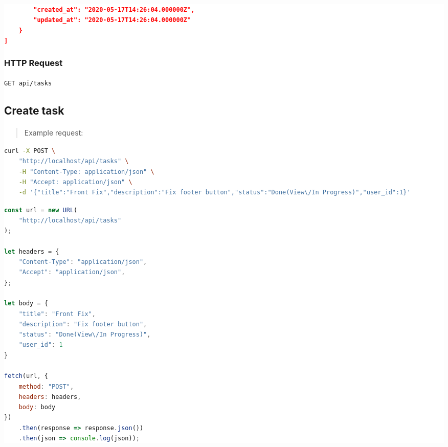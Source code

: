 ```json
        "created_at": "2020-05-17T14:26:04.000000Z",
        "updated_at": "2020-05-17T14:26:04.000000Z"
    }
]
```

### HTTP Request
`GET api/tasks`





## Create task

> Example request:

```bash
curl -X POST \
    "http://localhost/api/tasks" \
    -H "Content-Type: application/json" \
    -H "Accept: application/json" \
    -d '{"title":"Front Fix","description":"Fix footer button","status":"Done(View\/In Progress)","user_id":1}'

```

```javascript
const url = new URL(
    "http://localhost/api/tasks"
);

let headers = {
    "Content-Type": "application/json",
    "Accept": "application/json",
};

let body = {
    "title": "Front Fix",
    "description": "Fix footer button",
    "status": "Done(View\/In Progress)",
    "user_id": 1
}

fetch(url, {
    method: "POST",
    headers: headers,
    body: body
})
    .then(response => response.json())
    .then(json => console.log(json));
```

